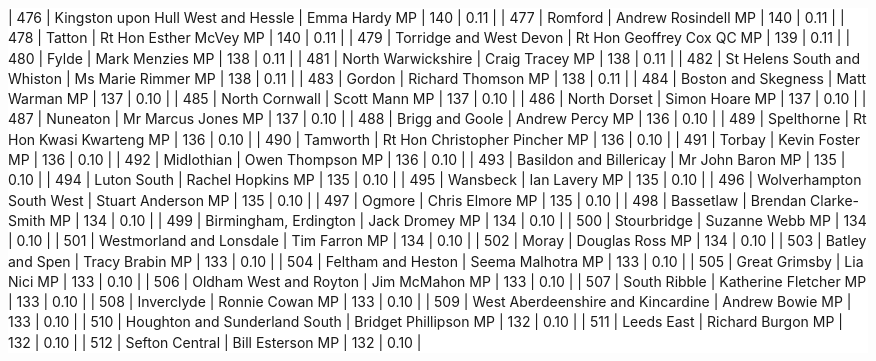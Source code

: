 | 476 | Kingston upon Hull West and Hessle | Emma Hardy MP | 140 | 0.11 |
| 477 | Romford | Andrew Rosindell MP | 140 | 0.11 |
| 478 | Tatton | Rt Hon Esther McVey MP | 140 | 0.11 |
| 479 | Torridge and West Devon | Rt Hon Geoffrey Cox QC MP | 139 | 0.11 |
| 480 | Fylde | Mark Menzies MP | 138 | 0.11 |
| 481 | North Warwickshire | Craig Tracey MP | 138 | 0.11 |
| 482 | St Helens South and Whiston | Ms Marie Rimmer MP | 138 | 0.11 |
| 483 | Gordon | Richard Thomson MP | 138 | 0.11 |
| 484 | Boston and Skegness | Matt Warman MP | 137 | 0.10 |
| 485 | North Cornwall | Scott Mann MP | 137 | 0.10 |
| 486 | North Dorset | Simon Hoare MP | 137 | 0.10 |
| 487 | Nuneaton | Mr Marcus Jones MP | 137 | 0.10 |
| 488 | Brigg and Goole | Andrew Percy MP | 136 | 0.10 |
| 489 | Spelthorne | Rt Hon Kwasi Kwarteng MP | 136 | 0.10 |
| 490 | Tamworth | Rt Hon Christopher Pincher MP | 136 | 0.10 |
| 491 | Torbay | Kevin Foster MP | 136 | 0.10 |
| 492 | Midlothian | Owen Thompson MP | 136 | 0.10 |
| 493 | Basildon and Billericay | Mr John Baron MP | 135 | 0.10 |
| 494 | Luton South | Rachel Hopkins MP | 135 | 0.10 |
| 495 | Wansbeck | Ian Lavery MP | 135 | 0.10 |
| 496 | Wolverhampton South West | Stuart Anderson MP | 135 | 0.10 |
| 497 | Ogmore | Chris Elmore MP | 135 | 0.10 |
| 498 | Bassetlaw | Brendan Clarke-Smith MP | 134 | 0.10 |
| 499 | Birmingham, Erdington | Jack Dromey MP | 134 | 0.10 |
| 500 | Stourbridge | Suzanne Webb MP | 134 | 0.10 |
| 501 | Westmorland and Lonsdale | Tim Farron MP | 134 | 0.10 |
| 502 | Moray | Douglas Ross MP | 134 | 0.10 |
| 503 | Batley and Spen | Tracy Brabin MP | 133 | 0.10 |
| 504 | Feltham and Heston | Seema Malhotra MP | 133 | 0.10 |
| 505 | Great Grimsby | Lia Nici MP | 133 | 0.10 |
| 506 | Oldham West and Royton | Jim McMahon MP | 133 | 0.10 |
| 507 | South Ribble | Katherine Fletcher MP | 133 | 0.10 |
| 508 | Inverclyde | Ronnie Cowan MP | 133 | 0.10 |
| 509 | West Aberdeenshire and Kincardine | Andrew Bowie MP | 133 | 0.10 |
| 510 | Houghton and Sunderland South | Bridget Phillipson MP | 132 | 0.10 |
| 511 | Leeds East | Richard Burgon MP | 132 | 0.10 |
| 512 | Sefton Central | Bill Esterson MP | 132 | 0.10 |